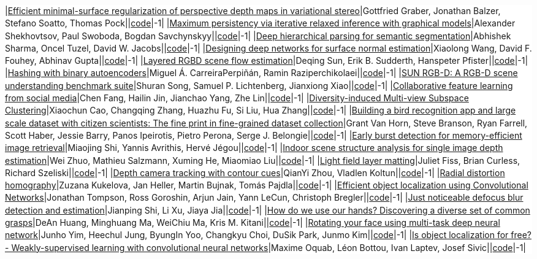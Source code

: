 |[Efficient minimal-surface regularization of perspective depth maps in variational stereo](https://doi.org/10.1109/CVPR.2015.7298649)|Gottfried Graber, Jonathan Balzer, Stefano Soatto, Thomas Pock||[code](https://paperswithcode.com/search?q_meta=&q_type=&q=Efficient+minimal-surface+regularization+of+perspective+depth+maps+in+variational+stereo)|-1|
|[Maximum persistency via iterative relaxed inference with graphical models](https://doi.org/10.1109/CVPR.2015.7298650)|Alexander Shekhovtsov, Paul Swoboda, Bogdan Savchynskyy||[code](https://paperswithcode.com/search?q_meta=&q_type=&q=Maximum+persistency+via+iterative+relaxed+inference+with+graphical+models)|-1|
|[Deep hierarchical parsing for semantic segmentation](https://doi.org/10.1109/CVPR.2015.7298651)|Abhishek Sharma, Oncel Tuzel, David W. Jacobs||[code](https://paperswithcode.com/search?q_meta=&q_type=&q=Deep+hierarchical+parsing+for+semantic+segmentation)|-1|
|[Designing deep networks for surface normal estimation](https://doi.org/10.1109/CVPR.2015.7298652)|Xiaolong Wang, David F. Fouhey, Abhinav Gupta||[code](https://paperswithcode.com/search?q_meta=&q_type=&q=Designing+deep+networks+for+surface+normal+estimation)|-1|
|[Layered RGBD scene flow estimation](https://doi.org/10.1109/CVPR.2015.7298653)|Deqing Sun, Erik B. Sudderth, Hanspeter Pfister||[code](https://paperswithcode.com/search?q_meta=&q_type=&q=Layered+RGBD+scene+flow+estimation)|-1|
|[Hashing with binary autoencoders](https://doi.org/10.1109/CVPR.2015.7298654)|Miguel Á. CarreiraPerpiñán, Ramin Raziperchikolaei||[code](https://paperswithcode.com/search?q_meta=&q_type=&q=Hashing+with+binary+autoencoders)|-1|
|[SUN RGB-D: A RGB-D scene understanding benchmark suite](https://doi.org/10.1109/CVPR.2015.7298655)|Shuran Song, Samuel P. Lichtenberg, Jianxiong Xiao||[code](https://paperswithcode.com/search?q_meta=&q_type=&q=SUN+RGB-D:+A+RGB-D+scene+understanding+benchmark+suite)|-1|
|[Collaborative feature learning from social media](https://doi.org/10.1109/CVPR.2015.7298656)|Chen Fang, Hailin Jin, Jianchao Yang, Zhe Lin||[code](https://paperswithcode.com/search?q_meta=&q_type=&q=Collaborative+feature+learning+from+social+media)|-1|
|[Diversity-induced Multi-view Subspace Clustering](https://doi.org/10.1109/CVPR.2015.7298657)|Xiaochun Cao, Changqing Zhang, Huazhu Fu, Si Liu, Hua Zhang||[code](https://paperswithcode.com/search?q_meta=&q_type=&q=Diversity-induced+Multi-view+Subspace+Clustering)|-1|
|[Building a bird recognition app and large scale dataset with citizen scientists: The fine print in fine-grained dataset collection](https://doi.org/10.1109/CVPR.2015.7298658)|Grant Van Horn, Steve Branson, Ryan Farrell, Scott Haber, Jessie Barry, Panos Ipeirotis, Pietro Perona, Serge J. Belongie||[code](https://paperswithcode.com/search?q_meta=&q_type=&q=Building+a+bird+recognition+app+and+large+scale+dataset+with+citizen+scientists:+The+fine+print+in+fine-grained+dataset+collection)|-1|
|[Early burst detection for memory-efficient image retrieval](https://doi.org/10.1109/CVPR.2015.7298659)|Miaojing Shi, Yannis Avrithis, Hervé Jégou||[code](https://paperswithcode.com/search?q_meta=&q_type=&q=Early+burst+detection+for+memory-efficient+image+retrieval)|-1|
|[Indoor scene structure analysis for single image depth estimation](https://doi.org/10.1109/CVPR.2015.7298660)|Wei Zhuo, Mathieu Salzmann, Xuming He, Miaomiao Liu||[code](https://paperswithcode.com/search?q_meta=&q_type=&q=Indoor+scene+structure+analysis+for+single+image+depth+estimation)|-1|
|[Light field layer matting](https://doi.org/10.1109/CVPR.2015.7298661)|Juliet Fiss, Brian Curless, Richard Szeliski||[code](https://paperswithcode.com/search?q_meta=&q_type=&q=Light+field+layer+matting)|-1|
|[Depth camera tracking with contour cues](https://doi.org/10.1109/CVPR.2015.7298662)|QianYi Zhou, Vladlen Koltun||[code](https://paperswithcode.com/search?q_meta=&q_type=&q=Depth+camera+tracking+with+contour+cues)|-1|
|[Radial distortion homography](https://doi.org/10.1109/CVPR.2015.7298663)|Zuzana Kukelova, Jan Heller, Martin Bujnak, Tomás Pajdla||[code](https://paperswithcode.com/search?q_meta=&q_type=&q=Radial+distortion+homography)|-1|
|[Efficient object localization using Convolutional Networks](https://doi.org/10.1109/CVPR.2015.7298664)|Jonathan Tompson, Ross Goroshin, Arjun Jain, Yann LeCun, Christoph Bregler||[code](https://paperswithcode.com/search?q_meta=&q_type=&q=Efficient+object+localization+using+Convolutional+Networks)|-1|
|[Just noticeable defocus blur detection and estimation](https://doi.org/10.1109/CVPR.2015.7298665)|Jianping Shi, Li Xu, Jiaya Jia||[code](https://paperswithcode.com/search?q_meta=&q_type=&q=Just+noticeable+defocus+blur+detection+and+estimation)|-1|
|[How do we use our hands? Discovering a diverse set of common grasps](https://doi.org/10.1109/CVPR.2015.7298666)|DeAn Huang, Minghuang Ma, WeiChiu Ma, Kris M. Kitani||[code](https://paperswithcode.com/search?q_meta=&q_type=&q=How+do+we+use+our+hands?+Discovering+a+diverse+set+of+common+grasps)|-1|
|[Rotating your face using multi-task deep neural network](https://doi.org/10.1109/CVPR.2015.7298667)|Junho Yim, Heechul Jung, ByungIn Yoo, Changkyu Choi, DuSik Park, Junmo Kim||[code](https://paperswithcode.com/search?q_meta=&q_type=&q=Rotating+your+face+using+multi-task+deep+neural+network)|-1|
|[Is object localization for free? - Weakly-supervised learning with convolutional neural networks](https://doi.org/10.1109/CVPR.2015.7298668)|Maxime Oquab, Léon Bottou, Ivan Laptev, Josef Sivic||[code](https://paperswithcode.com/search?q_meta=&q_type=&q=Is+object+localization+for+free?+-+Weakly-supervised+learning+with+convolutional+neural+networks)|-1|